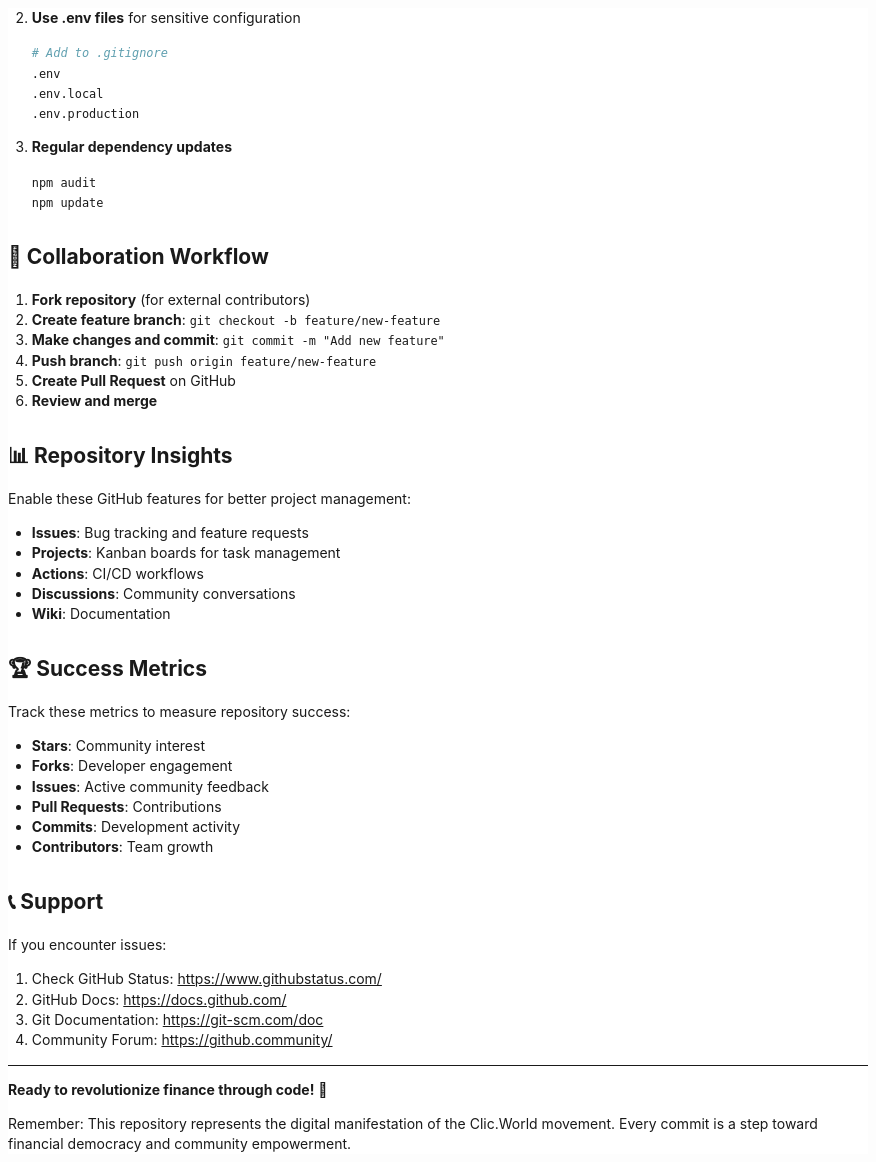 2. **Use .env files** for sensitive configuration
   ```bash
   # Add to .gitignore
   .env
   .env.local
   .env.production
   ```

3. **Regular dependency updates**
   ```bash
   npm audit
   npm update
   ```

## 🤝 Collaboration Workflow

1. **Fork repository** (for external contributors)
2. **Create feature branch**: `git checkout -b feature/new-feature`
3. **Make changes and commit**: `git commit -m "Add new feature"`
4. **Push branch**: `git push origin feature/new-feature`
5. **Create Pull Request** on GitHub
6. **Review and merge**

## 📊 Repository Insights

Enable these GitHub features for better project management:

- **Issues**: Bug tracking and feature requests
- **Projects**: Kanban boards for task management
- **Actions**: CI/CD workflows
- **Discussions**: Community conversations
- **Wiki**: Documentation

## 🏆 Success Metrics

Track these metrics to measure repository success:

- **Stars**: Community interest
- **Forks**: Developer engagement
- **Issues**: Active community feedback
- **Pull Requests**: Contributions
- **Commits**: Development activity
- **Contributors**: Team growth

## 📞 Support

If you encounter issues:

1. Check GitHub Status: https://www.githubstatus.com/
2. GitHub Docs: https://docs.github.com/
3. Git Documentation: https://git-scm.com/doc
4. Community Forum: https://github.community/

---

**Ready to revolutionize finance through code!** 🚀

Remember: This repository represents the digital manifestation of the Clic.World movement. Every commit is a step toward financial democracy and community empowerment.
